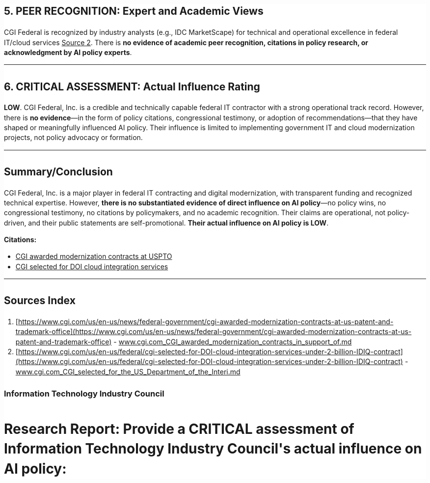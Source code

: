 
## 5. PEER RECOGNITION: Expert and Academic Views

CGI Federal is recognized by industry analysts (e.g., IDC MarketScape) for technical and operational excellence in federal IT/cloud services [Source 2](https://www.cgi.com/us/en-us/federal/cgi-selected-for-DOI-cloud-integration-services-under-2-billion-IDIQ-contract). There is **no evidence of academic peer recognition, citations in policy research, or acknowledgment by AI policy experts**.

---

## 6. CRITICAL ASSESSMENT: Actual Influence Rating

**LOW**. CGI Federal, Inc. is a credible and technically capable federal IT contractor with a strong operational track record. However, there is **no evidence**—in the form of policy citations, congressional testimony, or adoption of recommendations—that they have shaped or meaningfully influenced AI policy. Their influence is limited to implementing government IT and cloud modernization projects, not policy advocacy or formation.

---

## Summary/Conclusion

CGI Federal, Inc. is a major player in federal IT contracting and digital modernization, with transparent funding and recognized technical expertise. However, **there is no substantiated evidence of direct influence on AI policy**—no policy wins, no congressional testimony, no citations by policymakers, and no academic recognition. Their claims are operational, not policy-driven, and their public statements are self-promotional. **Their actual influence on AI policy is LOW**.

**Citations:**  
- [CGI awarded modernization contracts at USPTO](https://www.cgi.com/us/en-us/news/federal-government/cgi-awarded-modernization-contracts-at-us-patent-and-trademark-office)  
- [CGI selected for DOI cloud integration services](https://www.cgi.com/us/en-us/federal/cgi-selected-for-DOI-cloud-integration-services-under-2-billion-IDIQ-contract)

---

## Sources Index

1. [https://www.cgi.com/us/en-us/news/federal-government/cgi-awarded-modernization-contracts-at-us-patent-and-trademark-office](https://www.cgi.com/us/en-us/news/federal-government/cgi-awarded-modernization-contracts-at-us-patent-and-trademark-office) - www.cgi.com_CGI_awarded_modernization_contracts_in_support_of.md
2. [https://www.cgi.com/us/en-us/federal/cgi-selected-for-DOI-cloud-integration-services-under-2-billion-IDIQ-contract](https://www.cgi.com/us/en-us/federal/cgi-selected-for-DOI-cloud-integration-services-under-2-billion-IDIQ-contract) - www.cgi.com_CGI_selected_for_the_US_Department_of_the_Interi.md


### Information Technology Industry Council
# Research Report: Provide a CRITICAL assessment of Information Technology Industry Council's actual influence on AI policy:
